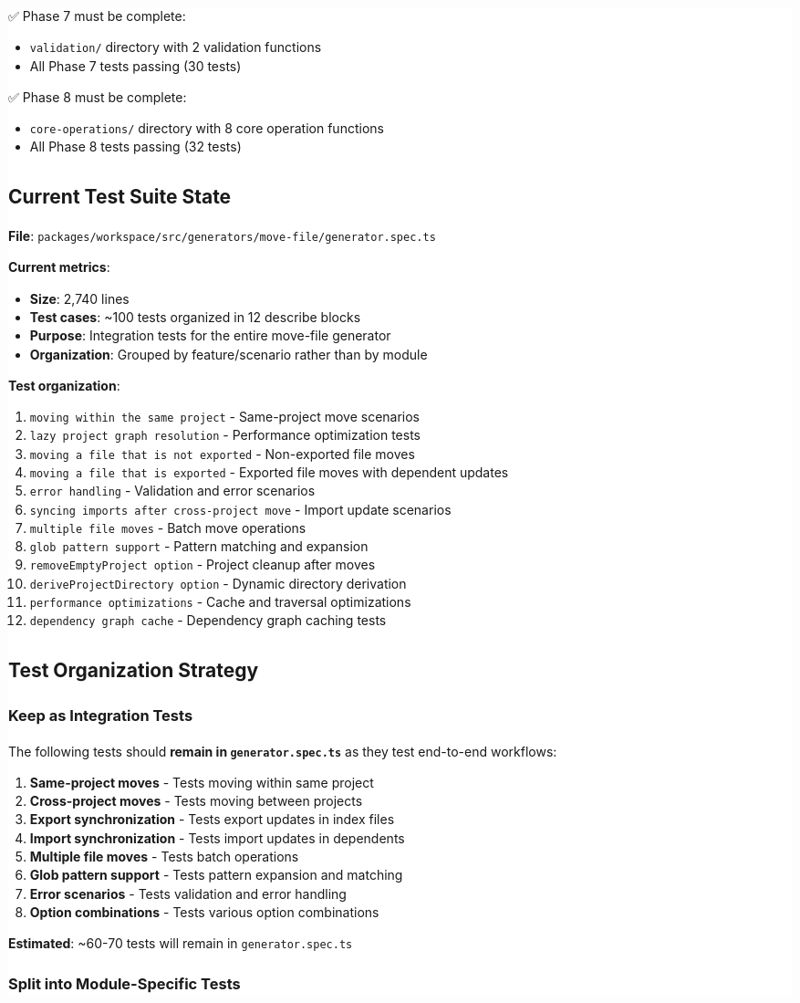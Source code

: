 ✅ Phase 7 must be complete:

- `validation/` directory with 2 validation functions
- All Phase 7 tests passing (30 tests)

✅ Phase 8 must be complete:

- `core-operations/` directory with 8 core operation functions
- All Phase 8 tests passing (32 tests)

## Current Test Suite State

**File**: `packages/workspace/src/generators/move-file/generator.spec.ts`

**Current metrics**:

- **Size**: 2,740 lines
- **Test cases**: ~100 tests organized in 12 describe blocks
- **Purpose**: Integration tests for the entire move-file generator
- **Organization**: Grouped by feature/scenario rather than by module

**Test organization**:

1. `moving within the same project` - Same-project move scenarios
2. `lazy project graph resolution` - Performance optimization tests
3. `moving a file that is not exported` - Non-exported file moves
4. `moving a file that is exported` - Exported file moves with dependent updates
5. `error handling` - Validation and error scenarios
6. `syncing imports after cross-project move` - Import update scenarios
7. `multiple file moves` - Batch move operations
8. `glob pattern support` - Pattern matching and expansion
9. `removeEmptyProject option` - Project cleanup after moves
10. `deriveProjectDirectory option` - Dynamic directory derivation
11. `performance optimizations` - Cache and traversal optimizations
12. `dependency graph cache` - Dependency graph caching tests

## Test Organization Strategy

### Keep as Integration Tests

The following tests should **remain in `generator.spec.ts`** as they test end-to-end workflows:

1. **Same-project moves** - Tests moving within same project
2. **Cross-project moves** - Tests moving between projects
3. **Export synchronization** - Tests export updates in index files
4. **Import synchronization** - Tests import updates in dependents
5. **Multiple file moves** - Tests batch operations
6. **Glob pattern support** - Tests pattern expansion and matching
7. **Error scenarios** - Tests validation and error handling
8. **Option combinations** - Tests various option combinations

**Estimated**: ~60-70 tests will remain in `generator.spec.ts`

### Split into Module-Specific Tests
